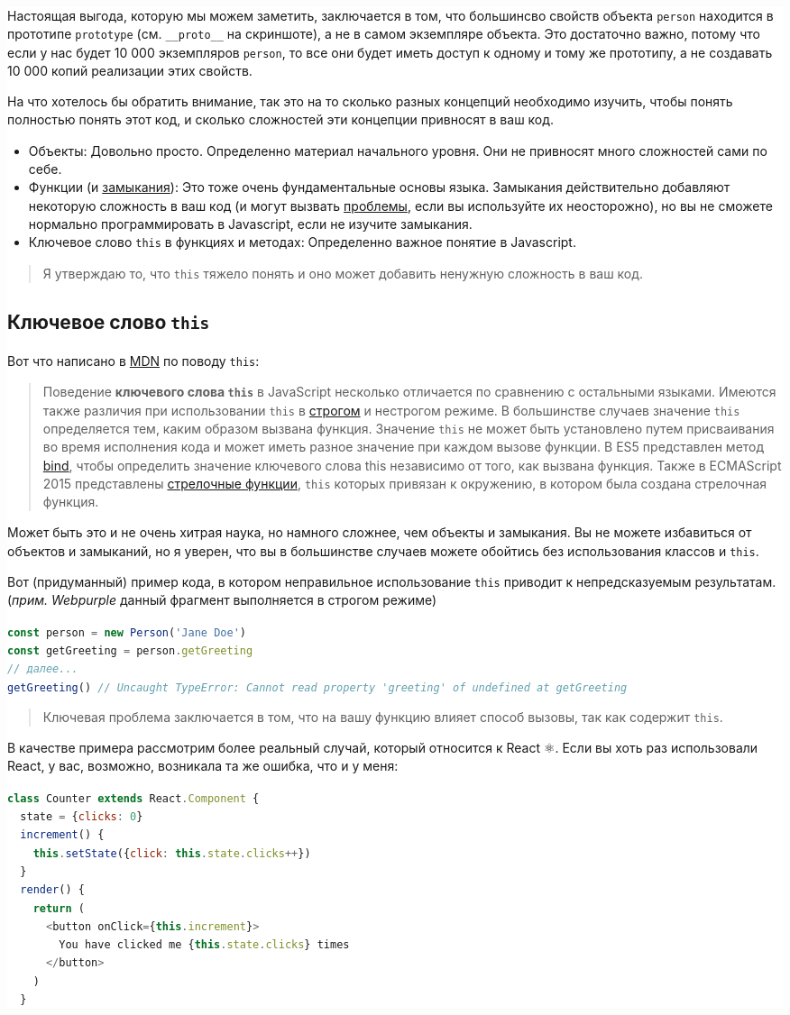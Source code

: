 Настоящая выгода, которую мы можем заметить, заключается в том, что большинсво свойств объекта `person` находится в прототипе `prototype` (см. `__proto__` на скриншоте), а не в самом экземпляре объекта. Это достаточно важно, потому что если у нас будет 10 000 экземпляров `person`, то все они будет иметь доступ к одному и тому же прототипу, а не создавать 10 000 копий реализации этих свойств.

На что хотелось бы обратить внимание, так это на то сколько разных концепций необходимо изучить, чтобы понять полностью понять этот код, и сколько сложностей эти концепции привносят в ваш код.

* Объекты: Довольно просто. Определенно материал начального уровня. Они не привносят много сложностей сами по себе.
* Функции (и [замыкания](https://developer.mozilla.org/en-US/docs/Web/JavaScript/Closures)): Это тоже очень фундаментальные основы языка. Замыкания действительно добавляют некоторую сложность в ваш код (и могут вызвать [проблемы](https://blog.meteor.com/an-interesting-kind-of-javascript-memory-leak-8b47d2e7f156), если вы используйте их неосторожно), но вы не сможете нормально программировать в Javascript, если не изучите замыкания.
* Ключевое слово `this` в функциях и методах: Определенно важное понятие в Javascript.

> Я утверждаю то, что `this` тяжело понять и оно может добавить ненужную сложность в ваш код.

## Ключевое слово `this`

Вот что написано в [MDN](https://developer.mozilla.org/en-US/docs/Web/JavaScript/Reference/Operators/this) по поводу `this`:

> Поведение **ключевого слова `this`** в JavaScript несколько отличается по сравнению с остальными языками. Имеются также различия при использовании `this` в [строгом](https://developer.mozilla.org/en-US/docs/Web/JavaScript/Reference/Strict_mode) и нестрогом режиме.
В большинстве случаев значение `this` определяется тем, каким образом вызвана функция. Значение `this` не может быть установлено путем присваивания во время исполнения кода и может иметь разное значение при каждом вызове функции. В ES5 представлен метод [bind](https://developer.mozilla.org/en-US/docs/Web/JavaScript/Reference/Global_Objects/Function/bind), чтобы определить значение ключевого слова this независимо от того, как вызвана функция. Также в ECMAScript 2015 представлены [стрелочные функции](https://developer.mozilla.org/en-US/docs/Web/JavaScript/Reference/Functions/Arrow_functions), `this` которых привязан к окружению, в котором была создана стрелочная функция.

Может быть это и не очень хитрая наука, но намного сложнее, чем объекты и замыкания. Вы не можете избавиться от объектов и замыканий, но я уверен, что вы в большинстве случаев можете обойтись без использования классов и `this`.

Вот (придуманный) пример кода, в котором неправильное использование `this` приводит к непредсказуемым результатам. (*прим. Webpurple* данный фрагмент выполняется в строгом режиме)

```js
const person = new Person('Jane Doe')
const getGreeting = person.getGreeting
// далее...
getGreeting() // Uncaught TypeError: Cannot read property 'greeting' of undefined at getGreeting
```

> Ключевая проблема заключается в том, что на вашу функцию влияет способ вызовы, так как содержит `this`.

В качестве примера рассмотрим более реальный случай, который относится к React ⚛️. Если вы хоть раз использовали React, у вас, возможно, возникала та же ошибка, что и у меня:

```js
class Counter extends React.Component {
  state = {clicks: 0}
  increment() {
    this.setState({click: this.state.clicks++})
  }
  render() {
    return (
      <button onClick={this.increment}>
        You have clicked me {this.state.clicks} times
      </button>
    )
  }
```